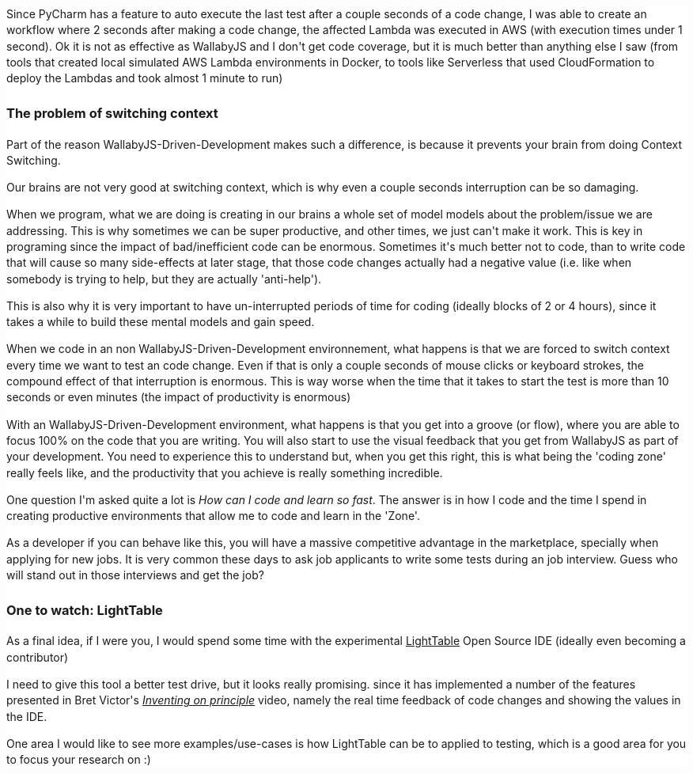 Since PyCharm has a feature to auto execute the last test after a couple seconds of a code change, I was able to create an workflow where 2 seconds after making a code change, the affected Lambda was executed in AWS (with execution times under 1 second). Ok it is not as effective as WallabyJS and I don't get code coverage, but it is much better than anything else I saw (from  tools that created local simulated AWS Lambda environments in Docker, to tools like Serverless that used CloudFormation to deploy the Lambdas and took almost 1 minute to run)

### The problem of switching context

Part of the reason WallabyJS-Driven-Development makes such a difference, is because it prevents your brain from doing Context Switching.

Our brains are not very good at switching context, which is why even a couple seconds interruption can be so damaging. 

When we program, what we are doing is creating in our brains a whole set of model models about the problem/issue we are addressing. This is why sometimes we can be super productive, and other times, we just can't make it work. This is key in programing since the impact of bad/inefficient code can be enormous. Sometimes it's much better not to code, than to write code that will cause so many side-effects at later stage, that those code changes actually had a negative value (i.e. like when somebody is trying to help, but they are actually 'anti-help').

This is also why it is very important to have un-interrupted periods of time for coding (ideally blocks of 2 or 4 hours), since it takes a while to build these mental models and gain speed.

When we code in an non WallabyJS-Driven-Development environnement, what happens is that we are forced to switch context every time we want to test an code change. Even if that is only a couple seconds of  mouse clicks or keyboard strokes, the compound effect of that interruption is enormous. This is way worse when the time that it takes to start the test is more than 10 seconds or even minutes (the impact of productivity is enormous)

With an WallabyJS-Driven-Development environment, what happens is that you get into a groove (or flow), where you are able to focus 100% on the code that you are writing. You will also start to use the visual feedback that you get from WallabyJS as part of your development. You need to experience this to understand but, when you get this right, this is what being the 'coding zone' really feels like, and the productivity that you achieve is really something incredible.

One question I'm asked quite a lot is _How can I code and learn so fast_. The answer is in how I code and the time I spend in creating productive environments that allow me to code and learn in the 'Zone'.

As a developer if you can behave like this, you will have a massive competitive advantage in the marketplace, specially when applying for new jobs. It is very common these days to ask job applicants to write some tests during an job interview. Guess who will stand out in those interviews and get the job? 



### One to watch: LightTable 

As a final idea, if I were you, I would spend some time with the experimental [LightTable](http://lighttable.com/ ) Open Source IDE (ideally even becoming a contributor)

I need to give this tool a better test drive, but it looks really promising. since it has implemented a number of the features presented in Bret Victor's _[Inventing on principle](https://vimeo.com/36579366)_ video, namely the real time feedback of code changes and showing the values in the IDE. 

One area I would like to see more examples/use-cases is how LightTable can be to applied to testing, which is a good area for you to focus your research on :)

